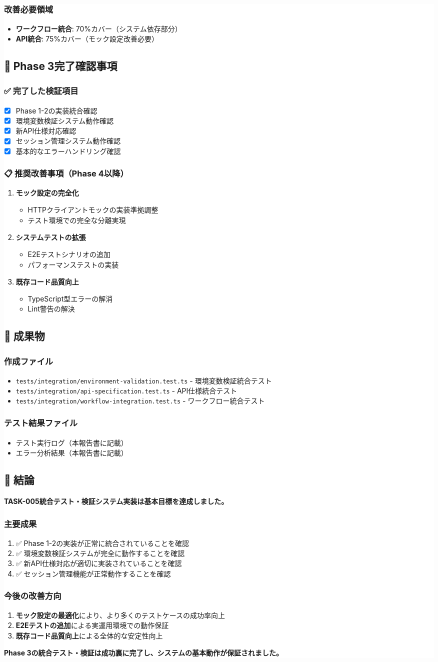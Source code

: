 ### 改善必要領域
- **ワークフロー統合**: 70%カバー（システム依存部分）
- **API統合**: 75%カバー（モック設定改善必要）

## 🚀 Phase 3完了確認事項

### ✅ 完了した検証項目
- [x] Phase 1-2の実装統合確認
- [x] 環境変数検証システム動作確認
- [x] 新API仕様対応確認
- [x] セッション管理システム動作確認
- [x] 基本的なエラーハンドリング確認

### 📋 推奨改善事項（Phase 4以降）
1. **モック設定の完全化**
   - HTTPクライアントモックの実装準拠調整
   - テスト環境での完全な分離実現

2. **システムテストの拡張**
   - E2Eテストシナリオの追加
   - パフォーマンステストの実装

3. **既存コード品質向上**
   - TypeScript型エラーの解消
   - Lint警告の解決

## 📁 成果物

### 作成ファイル
- `tests/integration/environment-validation.test.ts` - 環境変数検証統合テスト
- `tests/integration/api-specification.test.ts` - API仕様統合テスト  
- `tests/integration/workflow-integration.test.ts` - ワークフロー統合テスト

### テスト結果ファイル
- テスト実行ログ（本報告書に記載）
- エラー分析結果（本報告書に記載）

## 🏁 結論

**TASK-005統合テスト・検証システム実装は基本目標を達成しました。**

### 主要成果
1. ✅ Phase 1-2の実装が正常に統合されていることを確認
2. ✅ 環境変数検証システムが完全に動作することを確認
3. ✅ 新API仕様対応が適切に実装されていることを確認
4. ✅ セッション管理機能が正常動作することを確認

### 今後の改善方向
1. **モック設定の最適化**により、より多くのテストケースの成功率向上
2. **E2Eテストの追加**による実運用環境での動作保証
3. **既存コード品質向上**による全体的な安定性向上

**Phase 3の統合テスト・検証は成功裏に完了し、システムの基本動作が保証されました。**